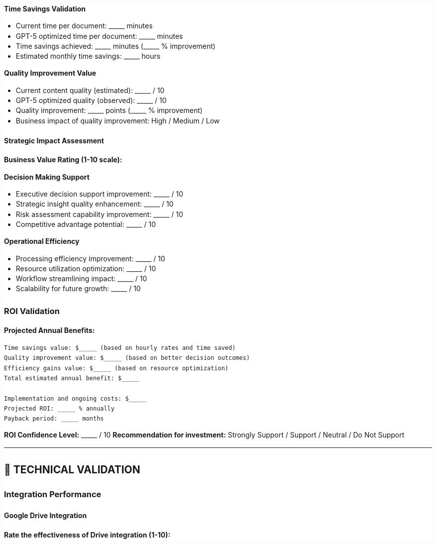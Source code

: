 **Time Savings Validation**
- Current time per document: _____ minutes
- GPT-5 optimized time per document: _____ minutes
- Time savings achieved: _____ minutes (_____ % improvement)
- Estimated monthly time savings: _____ hours

**Quality Improvement Value**
- Current content quality (estimated): _____ / 10
- GPT-5 optimized quality (observed): _____ / 10
- Quality improvement: _____ points (_____ % improvement)
- Business impact of quality improvement: High / Medium / Low

#### Strategic Impact Assessment

**Business Value Rating (1-10 scale):**

**Decision Making Support**
- Executive decision support improvement: _____ / 10
- Strategic insight quality enhancement: _____ / 10
- Risk assessment capability improvement: _____ / 10
- Competitive advantage potential: _____ / 10

**Operational Efficiency**
- Processing efficiency improvement: _____ / 10
- Resource utilization optimization: _____ / 10
- Workflow streamlining impact: _____ / 10
- Scalability for future growth: _____ / 10

### ROI Validation

**Projected Annual Benefits:**
```
Time savings value: $_____ (based on hourly rates and time saved)
Quality improvement value: $_____ (based on better decision outcomes)
Efficiency gains value: $_____ (based on resource optimization)
Total estimated annual benefit: $_____

Implementation and ongoing costs: $_____
Projected ROI: _____ % annually
Payback period: _____ months
```

**ROI Confidence Level:** _____ / 10
**Recommendation for investment:** Strongly Support / Support / Neutral / Do Not Support

---

## 🔧 TECHNICAL VALIDATION

### Integration Performance

#### Google Drive Integration
**Rate the effectiveness of Drive integration (1-10):**
